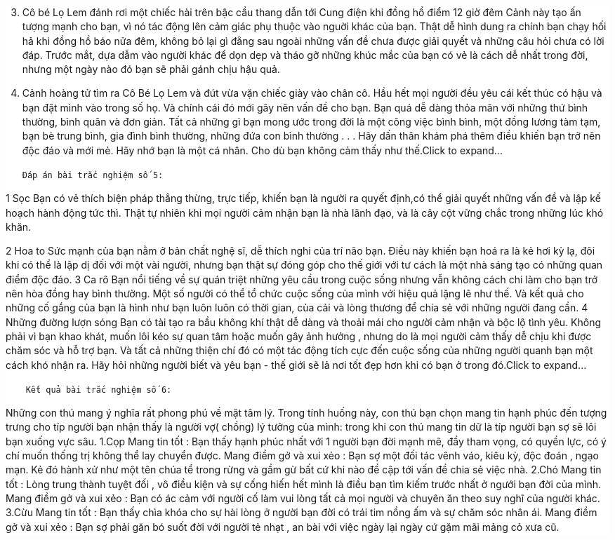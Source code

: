  3. Cô bé Lọ Lem đánh rơi một chiếc hài trên bậc cầu thang dẫn tới Cung điện khi đồng hồ điểm 12 giờ đêm
 Cảnh này tạo ấn tượng mạnh cho bạn, vì nó tác động lên cảm giác phụ thuộc vào nguời khác của bạn. Thật dễ hình dung ra chính bạn chạy hối hả khi đồng hồ báo nửa đêm, không bỏ lại gì đằng sau ngoài những vấn đề chưa được giải quyết và những câu hỏi chưa có lời đáp. Trước mắt, dựa dẫm vào người khác để dọn dẹp và tháo gỡ những khúc mắc của bạn có vẻ là cách dễ nhất trong đời, nhưng một ngày nào đó bạn sẽ phải gánh chịu hậu quả.
 
 4. Cảnh hoàng tử tìm ra Cô Bé Lọ Lem và đút vừa vặn chiếc giày vào chân cô.
 Hầu hết mọi người đều yêu cái kết thúc có hậu và bạn đặt mình vào trong số họ. Và chính cái đó mới gây nên vấn đề cho bạn. Bạn quá dễ dàng thỏa mãn với những thứ bình thường, bình quân và đơn giản. Tất cả những gì bạn mong ước trong đời là một công việc bình bình, một đồng lương tàm tạm, bạn bè trung bình, gia đình bình thường, những đứa con bình thường . . . Hãy dấn thân khám phá thêm điều khiến bạn trở nên độc đáo và mới mẻ. Hãy nhớ bạn là một cá nhân. Cho dù bạn không cảm thấy như thế.Click to expand...
	




	
		
		Đáp án bài trắc nghiệm số 5:
 
 1 Sọc
 Bạn có vẻ thích biện pháp thẳng thừng, trực tiếp, khiến bạn là người ra quyết định,có thể giải quyết những vấn đề và lập kế hoạch hành động tức thì. Thật tự nhiên khi mọi người cảm nhận bạn là nhà lãnh đạo, và là cây cột vững chắc trong những lúc khó khăn.
 
 2 Hoa to
 Sức mạnh của bạn nằm ở bản chất nghệ sĩ, dễ thích nghi của trí não bạn. Điều này khiến bạn hoá ra là kẻ hơi kỳ lạ, đôi khi có thể là lập dị đối với một vài người, nhưng bạn thật sự đóng góp cho thế giới với tư cách là một nhà sáng tạo có những quan điểm độc đáo.
 3 Ca rô 
Bạn nổi tiếng về sự quán triệt những yêu cầu trong cuộc sống nhưng vẫn không cách chi làm cho bạn trở nên hòa đồng hay bình thường. Một số người có thể tổ chức cuộc sống của mình với hiệu quả lặng lẽ như thế. Và kết quả cho những cố gắng của bạn là hình như bạn luôn luôn có thời gian, của cải và lòng thương để chia sẻ với những người đang cần.
 4 Những đường lượn sóng 
 Bạn có tài tạo ra bầu không khí thật dễ dàng và thoải mái cho người cảm nhận và bộc lộ tình yêu. Không phải vì bạn khao khát, muốn lôi kéo sự quan tâm hoặc muốn gây ảnh hưởng , nhưng do là mọi người cảm thấy dễ chịu khi được chăm sóc và hỗ trợ bạn. Và tất cả những thiện chí đó có một tác động tích cực đến cuộc sống của những người quanh bạn một cách khó nhận ra. Hãy hỏi những người biết và yêu bạn - thế giới sẽ lả nơi tốt đẹp hơn khi có bạn ở trong đó.Click to expand...
	
 




	
		
		Kết quả bài trắc nghiệm số 6:
 
 Những con thú mang ý nghĩa rất phong phú về mặt tâm lý. Trong tính huống này, con thú bạn chọn mang tin hạnh phúc đến tượng trưng cho típ người bạn nhận thấy là người vợ( chồng) lý tưởng của mình: trong khi con thú mang tin dữ là típ người bạn sợ sẽ lôi bạn xuống vực sâu.
 1.Cọp
 Mang tin tốt : Bạn thấy hạnh phúc nhất với 1 người bạn đời mạnh mẽ, đầy tham vọng, có quyền lực, có ý chí muốn thống trị không thể lay chuyển được.
Mang điềm gở và xui xẻo : Bạn sợ một đối tác vênh váo, kiêu kỳ, độc đoán , ngạo mạn. Kẻ đó hành xử như một tên chúa tể trong rừng và gầm gừ bất cứ khi nào đề cập tới vấn đề chia sẻ việc nhà.
 2.Chó
 Mang tin tốt : Lòng trung thành tuyệt đối , vô điều kiện và sự cống hiến hết mình là điều bạn tìm kiếm trước nhất ở ngưới bạn đời của mình.
Mang điềm gở và xui xẻo : Bạn có ác cảm với người cố làm vui lòng tất cả mọi người và chuyên ăn theo suy nghĩ của người khác.
 3.Cừu
Mang tin tốt : Bạn thấy chìa khóa cho sự hài lòng ở người bạn đời có trái tim nồng ấm và sự chăm sóc nhân ái.
Mang điềm gở và xui xẻo : Bạn sợ phải găn bó suốt đời với người tẻ nhạt , an bài với việc ngày lại ngày cứ gặm mãi mảng cỏ xưa cũ.